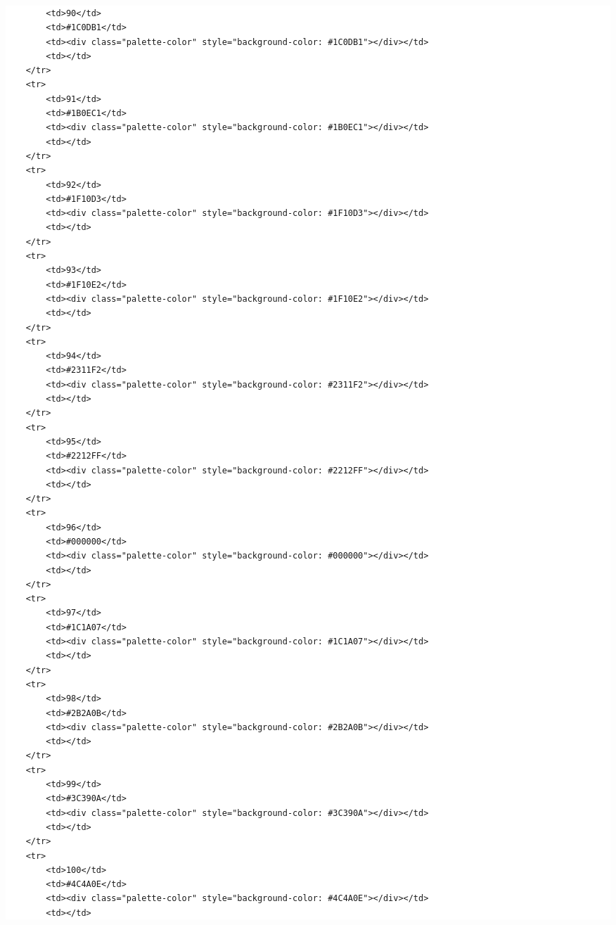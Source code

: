            <td>90</td>
            <td>#1C0DB1</td>
            <td><div class="palette-color" style="background-color: #1C0DB1"></div></td>
            <td></td>
        </tr>
        <tr>
            <td>91</td>
            <td>#1B0EC1</td>
            <td><div class="palette-color" style="background-color: #1B0EC1"></div></td>
            <td></td>
        </tr>
        <tr>
            <td>92</td>
            <td>#1F10D3</td>
            <td><div class="palette-color" style="background-color: #1F10D3"></div></td>
            <td></td>
        </tr>
        <tr>
            <td>93</td>
            <td>#1F10E2</td>
            <td><div class="palette-color" style="background-color: #1F10E2"></div></td>
            <td></td>
        </tr>
        <tr>
            <td>94</td>
            <td>#2311F2</td>
            <td><div class="palette-color" style="background-color: #2311F2"></div></td>
            <td></td>
        </tr>
        <tr>
            <td>95</td>
            <td>#2212FF</td>
            <td><div class="palette-color" style="background-color: #2212FF"></div></td>
            <td></td>
        </tr>
        <tr>
            <td>96</td>
            <td>#000000</td>
            <td><div class="palette-color" style="background-color: #000000"></div></td>
            <td></td>
        </tr>
        <tr>
            <td>97</td>
            <td>#1C1A07</td>
            <td><div class="palette-color" style="background-color: #1C1A07"></div></td>
            <td></td>
        </tr>
        <tr>
            <td>98</td>
            <td>#2B2A0B</td>
            <td><div class="palette-color" style="background-color: #2B2A0B"></div></td>
            <td></td>
        </tr>
        <tr>
            <td>99</td>
            <td>#3C390A</td>
            <td><div class="palette-color" style="background-color: #3C390A"></div></td>
            <td></td>
        </tr>
        <tr>
            <td>100</td>
            <td>#4C4A0E</td>
            <td><div class="palette-color" style="background-color: #4C4A0E"></div></td>
            <td></td>